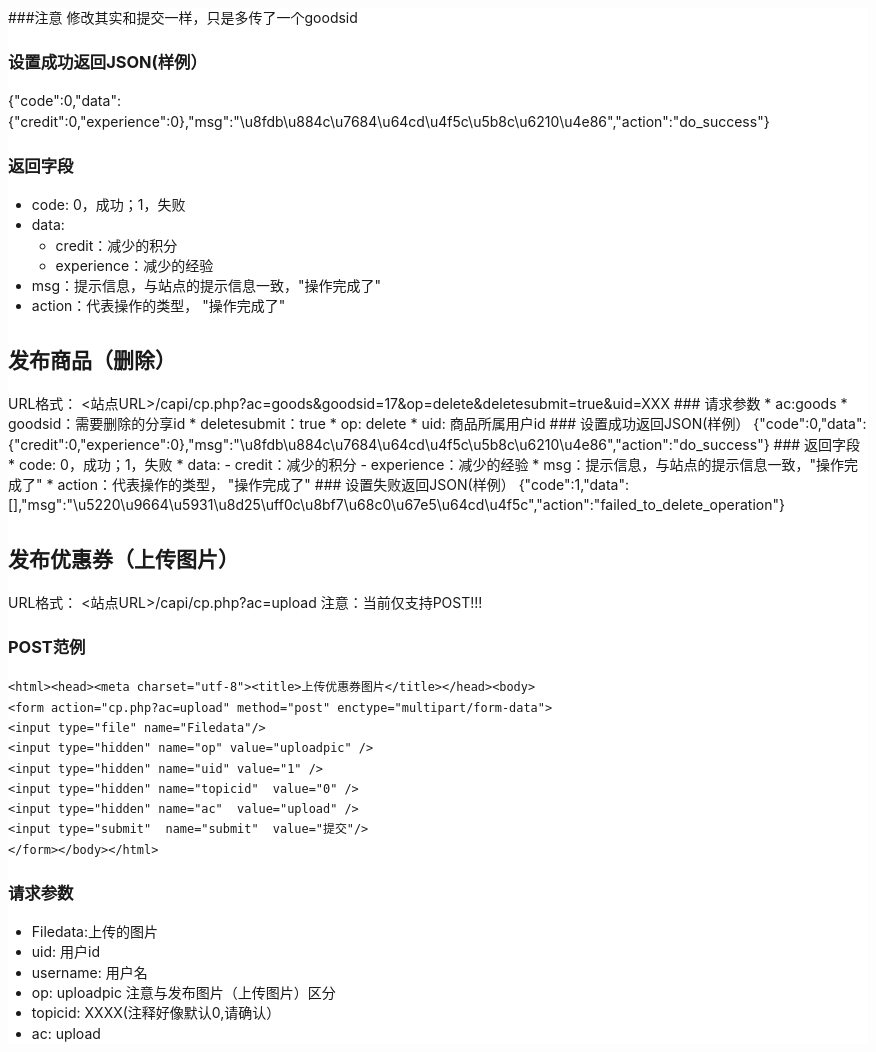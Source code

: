 ###注意
修改其实和提交一样，只是多传了一个goodsid

### 设置成功返回JSON(样例）
{"code":0,"data":{"credit":0,"experience":0},"msg":"\u8fdb\u884c\u7684\u64cd\u4f5c\u5b8c\u6210\u4e86","action":"do_success"}
### 返回字段
* code: 0，成功；1，失败
* data: 
	- credit：减少的积分
	- experience：减少的经验
* msg：提示信息，与站点的提示信息一致，"操作完成了"
* action：代表操作的类型， "操作完成了"

<h2 id="fbsp4">发布商品（删除）</h2>
URL格式： <站点URL>/capi/cp.php?ac=goods&goodsid=17&op=delete&deletesubmit=true&uid=XXX
### 请求参数
* ac:goods
* goodsid：需要删除的分享id
* deletesubmit：true
* op: delete
* uid: 商品所属用户id
### 设置成功返回JSON(样例）
{"code":0,"data":{"credit":0,"experience":0},"msg":"\u8fdb\u884c\u7684\u64cd\u4f5c\u5b8c\u6210\u4e86","action":"do_success"}
### 返回字段
* code: 0，成功；1，失败
* data: 
	- credit：减少的积分
	- experience：减少的经验
* msg：提示信息，与站点的提示信息一致，"操作完成了"
* action：代表操作的类型， "操作完成了"
### 设置失败返回JSON(样例）
{"code":1,"data":[],"msg":"\u5220\u9664\u5931\u8d25\uff0c\u8bf7\u68c0\u67e5\u64cd\u4f5c","action":"failed_to_delete_operation"}


<h2 id="fbyhq1">发布优惠券（上传图片）</h2>
URL格式： <站点URL>/capi/cp.php?ac=upload
注意：当前仅支持POST!!!

### POST范例
```
<html><head><meta charset="utf-8"><title>上传优惠券图片</title></head><body>
<form action="cp.php?ac=upload" method="post" enctype="multipart/form-data">
<input type="file" name="Filedata"/>
<input type="hidden" name="op" value="uploadpic" />
<input type="hidden" name="uid" value="1" />
<input type="hidden" name="topicid"  value="0" />
<input type="hidden" name="ac"  value="upload" />
<input type="submit"  name="submit"  value="提交"/>
</form></body></html>
```
### 请求参数
* Filedata:上传的图片
* uid: 用户id
* username: 用户名
* op: uploadpic 注意与发布图片（上传图片）区分
* topicid: XXXX(注释好像默认0,请确认）
* ac: upload
